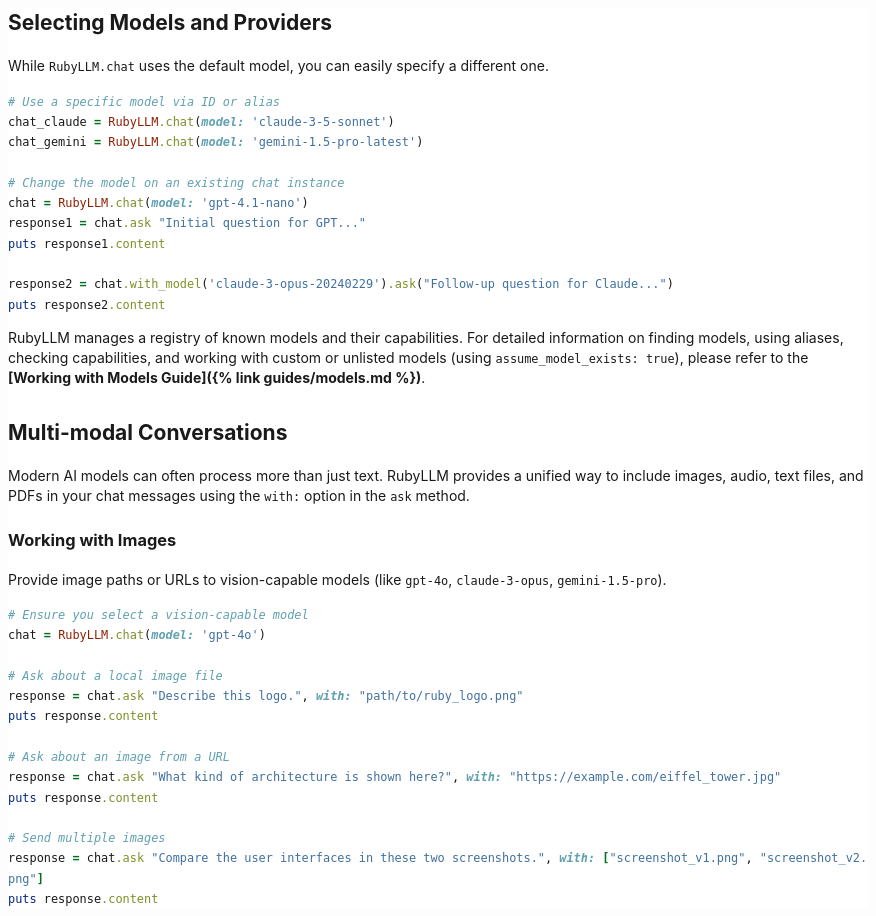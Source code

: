 ## Selecting Models and Providers

While `RubyLLM.chat` uses the default model, you can easily specify a different one.

```ruby
# Use a specific model via ID or alias
chat_claude = RubyLLM.chat(model: 'claude-3-5-sonnet')
chat_gemini = RubyLLM.chat(model: 'gemini-1.5-pro-latest')

# Change the model on an existing chat instance
chat = RubyLLM.chat(model: 'gpt-4.1-nano')
response1 = chat.ask "Initial question for GPT..."
puts response1.content

response2 = chat.with_model('claude-3-opus-20240229').ask("Follow-up question for Claude...")
puts response2.content
```

RubyLLM manages a registry of known models and their capabilities. For detailed information on finding models, using aliases, checking capabilities, and working with custom or unlisted models (using `assume_model_exists: true`), please refer to the **[Working with Models Guide]({% link guides/models.md %})**.

## Multi-modal Conversations

Modern AI models can often process more than just text. RubyLLM provides a unified way to include images, audio, text files, and PDFs in your chat messages using the `with:` option in the `ask` method.

### Working with Images

Provide image paths or URLs to vision-capable models (like `gpt-4o`, `claude-3-opus`, `gemini-1.5-pro`).

```ruby
# Ensure you select a vision-capable model
chat = RubyLLM.chat(model: 'gpt-4o')

# Ask about a local image file
response = chat.ask "Describe this logo.", with: "path/to/ruby_logo.png"
puts response.content

# Ask about an image from a URL
response = chat.ask "What kind of architecture is shown here?", with: "https://example.com/eiffel_tower.jpg"
puts response.content

# Send multiple images
response = chat.ask "Compare the user interfaces in these two screenshots.", with: ["screenshot_v1.png", "screenshot_v2.png"]
puts response.content
```
